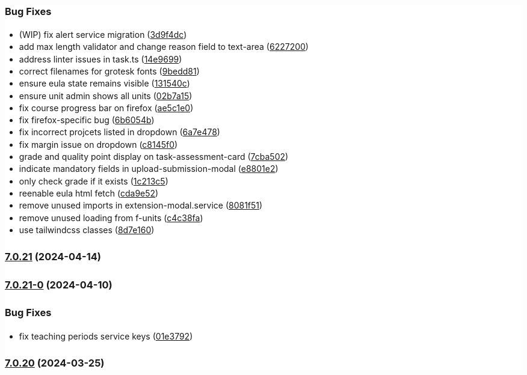 
### Bug Fixes

* (WIP) fix alert service migration ([3d9f4dc](https://github.com/macite/doubtfire-deploy/commit/3d9f4dc05e7a45884dc383e0f5ed4bdb09b0558d))
* add max length validator and change reason field to text-area ([6227200](https://github.com/macite/doubtfire-deploy/commit/6227200566c3f608c279e92a3f255a7e94148c1d))
* address linter issues in task.ts ([14e9699](https://github.com/macite/doubtfire-deploy/commit/14e9699bdfe336f1e3f3cce3d722c835d58f3cdb))
* correct filenames for grotesk fonts ([9bedd81](https://github.com/macite/doubtfire-deploy/commit/9bedd812b12628df9cb32e48cb91a88b5cdf69b1))
* ensure eula state remains visible ([131540c](https://github.com/macite/doubtfire-deploy/commit/131540ca4b934773afd9f72aa2578579048ed6a2))
* ensure unit admin shows all units ([02b7a15](https://github.com/macite/doubtfire-deploy/commit/02b7a15bbbd2306a61e344f995dffb72a3915498))
* fix course progress bar on firefox ([ae5c1e0](https://github.com/macite/doubtfire-deploy/commit/ae5c1e0b5901bae0411cf7bbaa32ee8f340b908a))
* fix firefox-specific bug ([6b6054b](https://github.com/macite/doubtfire-deploy/commit/6b6054bd5c1104a96ccac413a7115009eeba8d2f))
* fix incorrect projcets listed in dropdown ([6a7e478](https://github.com/macite/doubtfire-deploy/commit/6a7e4788b522e5af6331a82ed33e9c9137d2ca86))
* fix margin issue on dropdown ([c8145f0](https://github.com/macite/doubtfire-deploy/commit/c8145f0972a03e52377e0203cabb2cf6353db8b3))
* grade and quality point display on task-assessment-card ([7cba502](https://github.com/macite/doubtfire-deploy/commit/7cba502e002143e8255bf0d786551bd270f73f0e))
* indicate mandatory fields in upload-submission-modal ([e8801e2](https://github.com/macite/doubtfire-deploy/commit/e8801e2a64fe15ad423d9017d10e5e23f6e00eda))
* only check grade if it exists ([1c213c5](https://github.com/macite/doubtfire-deploy/commit/1c213c53571f79563e9a071e2dd9645598382522))
* reenable eula html fetch ([cda9e52](https://github.com/macite/doubtfire-deploy/commit/cda9e52a259bfaa27e8252f40e579d11d1af280c))
* remove unused imports in extension-modal.service ([8081f51](https://github.com/macite/doubtfire-deploy/commit/8081f51b5f28ea511b9f76d026ae63f16153ae2c))
* remove unused loading from f-units ([c4c38fa](https://github.com/macite/doubtfire-deploy/commit/c4c38fad4fbdfe248e383cf247f949197ad0a047))
* use tailwindcss classes ([8d7e160](https://github.com/macite/doubtfire-deploy/commit/8d7e160e2d40c42284ee0c1fc85d6d9e01166cda))

### [7.0.21](https://github.com/macite/doubtfire-deploy/compare/v7.0.21-0...v7.0.21) (2024-04-14)

### [7.0.21-0](https://github.com/macite/doubtfire-deploy/compare/v7.0.20...v7.0.21-0) (2024-04-10)


### Bug Fixes

* fix teaching periods service keys ([01e3792](https://github.com/macite/doubtfire-deploy/commit/01e3792107f6a5bfd119bdd0bc1ee52ad52f8e21))

### [7.0.20](https://github.com/macite/doubtfire-deploy/compare/v7.0.19...v7.0.20) (2024-03-25)
